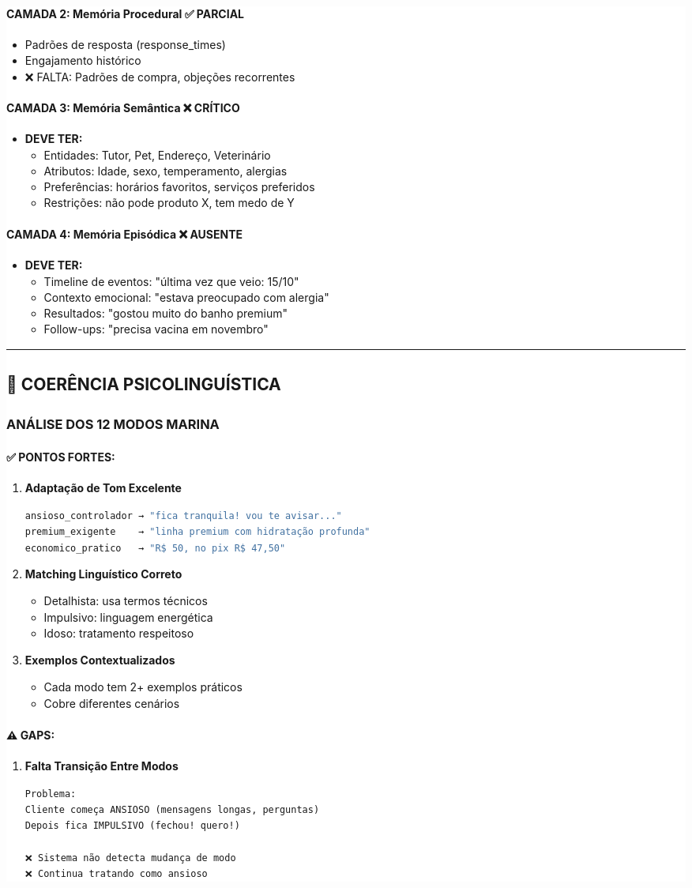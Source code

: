 #### **CAMADA 2: Memória Procedural** ✅ PARCIAL
- Padrões de resposta (response_times)
- Engajamento histórico
- ❌ FALTA: Padrões de compra, objeções recorrentes

#### **CAMADA 3: Memória Semântica** ❌ CRÍTICO
- **DEVE TER:**
  - Entidades: Tutor, Pet, Endereço, Veterinário
  - Atributos: Idade, sexo, temperamento, alergias
  - Preferências: horários favoritos, serviços preferidos
  - Restrições: não pode produto X, tem medo de Y

#### **CAMADA 4: Memória Episódica** ❌ AUSENTE
- **DEVE TER:**
  - Timeline de eventos: "última vez que veio: 15/10"
  - Contexto emocional: "estava preocupado com alergia"
  - Resultados: "gostou muito do banho premium"
  - Follow-ups: "precisa vacina em novembro"

---

## 🎯 COERÊNCIA PSICOLINGUÍSTICA

### **ANÁLISE DOS 12 MODOS MARINA**

#### ✅ PONTOS FORTES:

1. **Adaptação de Tom Excelente**
   ```python
   ansioso_controlador → "fica tranquila! vou te avisar..."
   premium_exigente    → "linha premium com hidratação profunda"
   economico_pratico   → "R$ 50, no pix R$ 47,50"
   ```

2. **Matching Linguístico Correto**
   - Detalhista: usa termos técnicos
   - Impulsivo: linguagem energética
   - Idoso: tratamento respeitoso

3. **Exemplos Contextualizados**
   - Cada modo tem 2+ exemplos práticos
   - Cobre diferentes cenários

#### ⚠️ GAPS:

1. **Falta Transição Entre Modos**
   ```
   Problema:
   Cliente começa ANSIOSO (mensagens longas, perguntas)
   Depois fica IMPULSIVO (fechou! quero!)

   ❌ Sistema não detecta mudança de modo
   ❌ Continua tratando como ansioso
   ```

